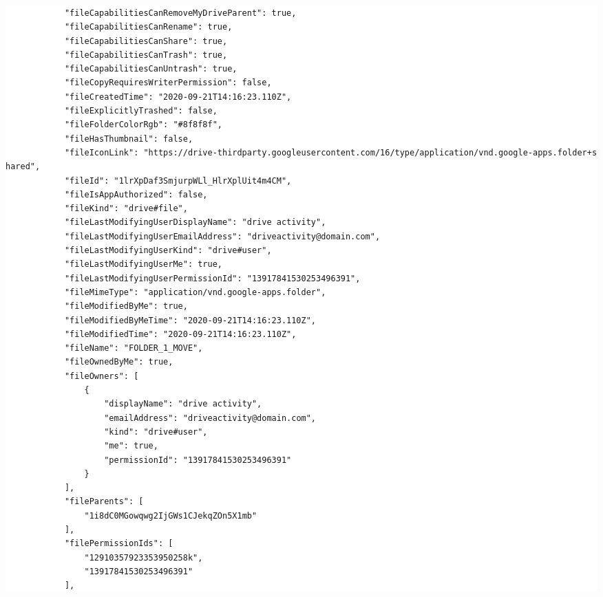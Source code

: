                 "fileCapabilitiesCanRemoveMyDriveParent": true,
                "fileCapabilitiesCanRename": true,
                "fileCapabilitiesCanShare": true,
                "fileCapabilitiesCanTrash": true,
                "fileCapabilitiesCanUntrash": true,
                "fileCopyRequiresWriterPermission": false,
                "fileCreatedTime": "2020-09-21T14:16:23.110Z",
                "fileExplicitlyTrashed": false,
                "fileFolderColorRgb": "#8f8f8f",
                "fileHasThumbnail": false,
                "fileIconLink": "https://drive-thirdparty.googleusercontent.com/16/type/application/vnd.google-apps.folder+shared",
                "fileId": "1lrXpDaf3SmjurpWLl_HlrXplUit4m4CM",
                "fileIsAppAuthorized": false,
                "fileKind": "drive#file",
                "fileLastModifyingUserDisplayName": "drive activity",
                "fileLastModifyingUserEmailAddress": "driveactivity@domain.com",
                "fileLastModifyingUserKind": "drive#user",
                "fileLastModifyingUserMe": true,
                "fileLastModifyingUserPermissionId": "13917841530253496391",
                "fileMimeType": "application/vnd.google-apps.folder",
                "fileModifiedByMe": true,
                "fileModifiedByMeTime": "2020-09-21T14:16:23.110Z",
                "fileModifiedTime": "2020-09-21T14:16:23.110Z",
                "fileName": "FOLDER_1_MOVE",
                "fileOwnedByMe": true,
                "fileOwners": [
                    {
                        "displayName": "drive activity",
                        "emailAddress": "driveactivity@domain.com",
                        "kind": "drive#user",
                        "me": true,
                        "permissionId": "13917841530253496391"
                    }
                ],
                "fileParents": [
                    "1i8dC0MGowqwg2IjGWs1CJekqZOn5X1mb"
                ],
                "filePermissionIds": [
                    "12910357923353950258k",
                    "13917841530253496391"
                ],
